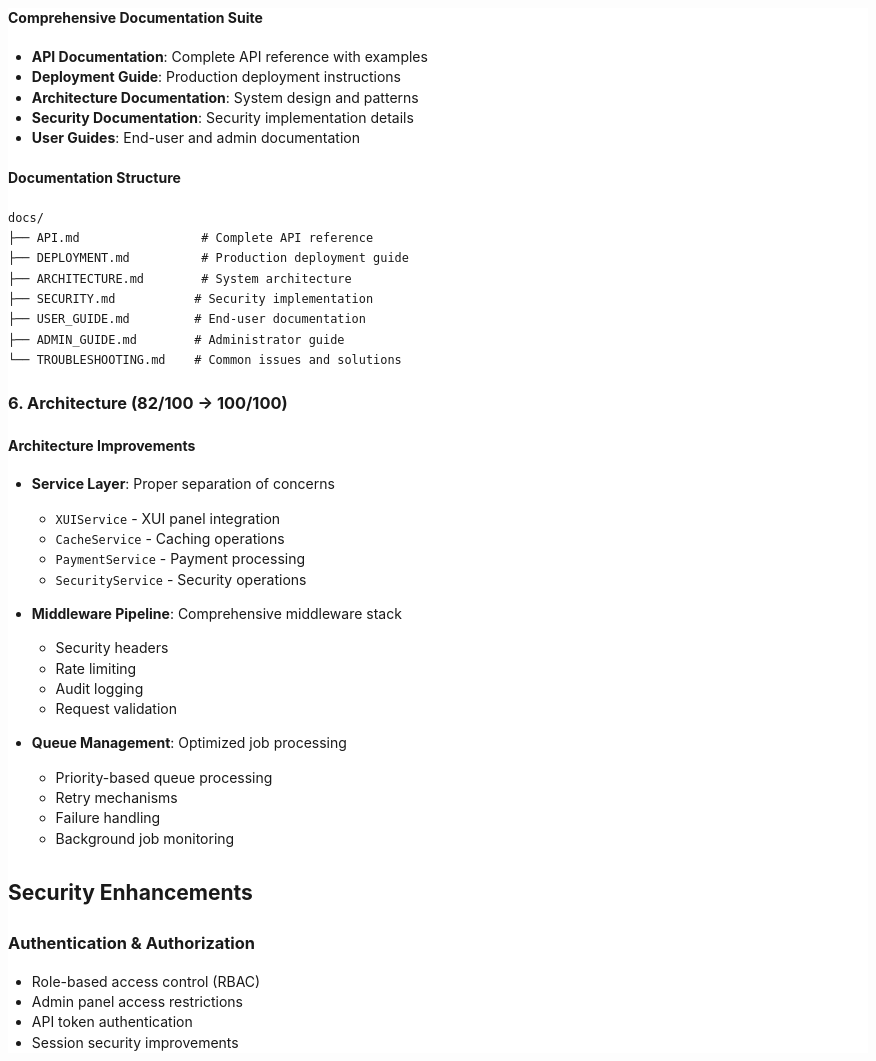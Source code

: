 #### Comprehensive Documentation Suite

-   **API Documentation**: Complete API reference with examples
-   **Deployment Guide**: Production deployment instructions
-   **Architecture Documentation**: System design and patterns
-   **Security Documentation**: Security implementation details
-   **User Guides**: End-user and admin documentation

#### Documentation Structure

```
docs/
├── API.md                 # Complete API reference
├── DEPLOYMENT.md          # Production deployment guide
├── ARCHITECTURE.md        # System architecture
├── SECURITY.md           # Security implementation
├── USER_GUIDE.md         # End-user documentation
├── ADMIN_GUIDE.md        # Administrator guide
└── TROUBLESHOOTING.md    # Common issues and solutions
```

### 6. Architecture (82/100 → 100/100)

#### Architecture Improvements

-   **Service Layer**: Proper separation of concerns

    -   `XUIService` - XUI panel integration
    -   `CacheService` - Caching operations
    -   `PaymentService` - Payment processing
    -   `SecurityService` - Security operations

-   **Middleware Pipeline**: Comprehensive middleware stack

    -   Security headers
    -   Rate limiting
    -   Audit logging
    -   Request validation

-   **Queue Management**: Optimized job processing
    -   Priority-based queue processing
    -   Retry mechanisms
    -   Failure handling
    -   Background job monitoring

## Security Enhancements

### Authentication & Authorization

-   Role-based access control (RBAC)
-   Admin panel access restrictions
-   API token authentication
-   Session security improvements
